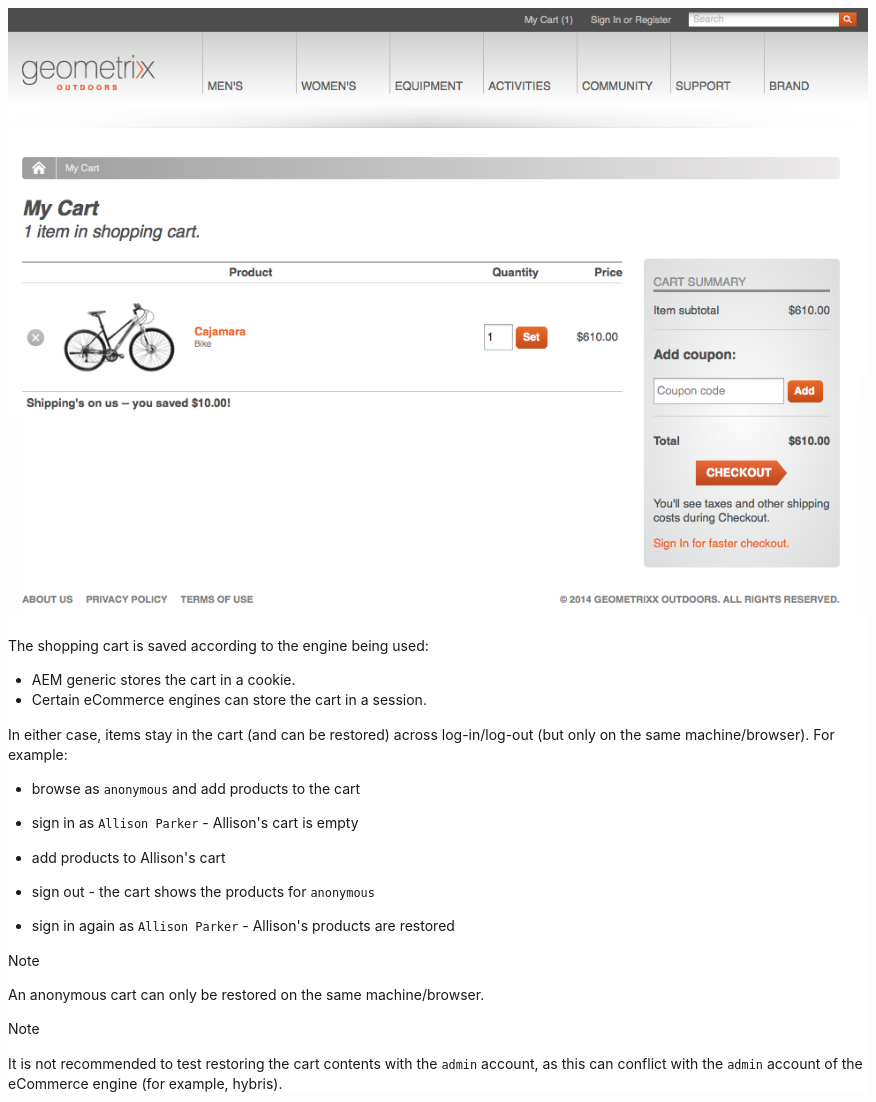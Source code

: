 ![ecommerce_shoppingcart](/help/sites-administering/assets/ecommerce_shoppingcart.png)

The shopping cart is saved according to the engine being used:

* AEM generic stores the cart in a cookie.
* Certain eCommerce engines can store the cart in a session.

In either case, items stay in the cart (and can be restored) across log-in/log-out (but only on the same machine/browser). For example:

* browse as `anonymous` and add products to the cart
* sign in as `Allison Parker` - Allison's cart is empty
* add products to Allison's cart
* sign out - the cart shows the products for `anonymous`

* sign in again as `Allison Parker` - Allison's products are restored

>[!NOTE]
>
>An anonymous cart can only be restored on the same machine/browser.

>[!NOTE]
>
>It is not recommended to test restoring the cart contents with the `admin` account, as this can conflict with the `admin` account of the eCommerce engine (for example, hybris).
